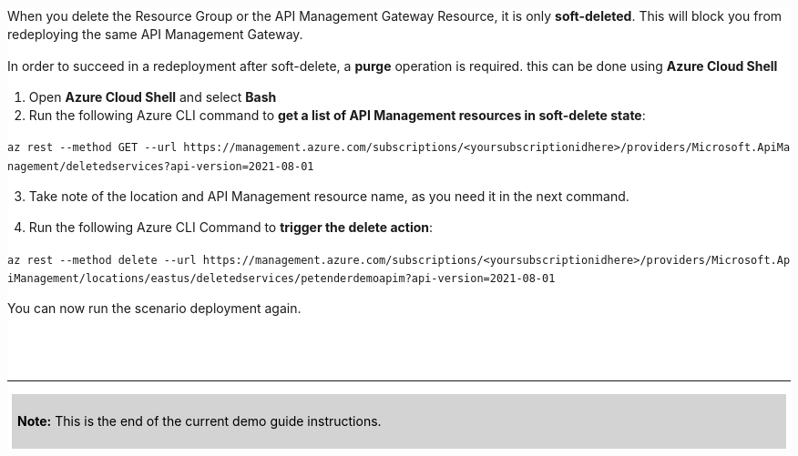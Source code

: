 When you delete the Resource Group or the API Management Gateway Resource, it is only **soft-deleted**. This will block you from redeploying the same API Management Gateway. 

In order to succeed in a redeployment after soft-delete, a **purge** operation is required. this can be done using **Azure Cloud Shell**

1. Open **Azure Cloud Shell** and select **Bash**
2. Run the following Azure CLI command to **get a list of API Management resources in soft-delete state**:

```
az rest --method GET --url https://management.azure.com/subscriptions/<yoursubscriptionidhere>/providers/Microsoft.ApiManagement/deletedservices?api-version=2021-08-01
```
3. Take note of the location and API Management resource name, as you need it in the next command.

4. Run the following Azure CLI Command to **trigger the delete action**:

```
az rest --method delete --url https://management.azure.com/subscriptions/<yoursubscriptionidhere>/providers/Microsoft.ApiManagement/locations/eastus/deletedservices/petenderdemoapim?api-version=2021-08-01
```

You can now run the scenario deployment again.

[comment]: <> (this is the closing section of the demo steps. Please do not change anything here to keep the layout consistant with the other demoguides.)
<br></br>
***
<div style="background: lightgray; 
            font-size: 14px; 
            color: black;
            padding: 5px; 
            border: 1px solid lightgray; 
            margin: 5px;">

**Note:** This is the end of the current demo guide instructions.
</div>






[comment]: <> (please keep all comment items at the top of the markdown file)
[comment]: <> (please do not change the ***, as well as <div> placeholders for Note and Tip layout)
[comment]: <> (please keep the ### 1. and 2. titles as is for consistency across all demoguides)
[comment]: <> (section 1 provides a bullet list of resources + clarifying screenshots of the key resources details)
[comment]: <> (section 2 provides summarized step-by-step instructions on what to demo)
[comment]: <> (this is the section for the Note: item; please do not make any changes here)
[comment]: <> (this is the section for the Tip: item; consider adding a Tip, or remove the section between <div> and </div> if there is no tip)